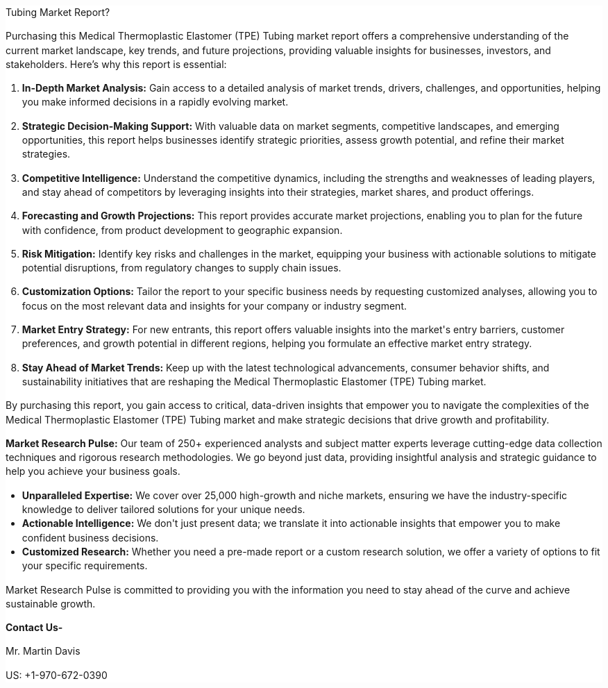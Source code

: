 Tubing Market Report?</strong></p><p>Purchasing this Medical Thermoplastic Elastomer (TPE) Tubing market report offers a comprehensive understanding of the current market landscape, key trends, and future projections, providing valuable insights for businesses, investors, and stakeholders. Here&rsquo;s why this report is essential:</p><ol><li><p><strong>In-Depth Market Analysis:</strong> Gain access to a detailed analysis of market trends, drivers, challenges, and opportunities, helping you make informed decisions in a rapidly evolving market.</p></li><li><p><strong>Strategic Decision-Making Support:</strong> With valuable data on market segments, competitive landscapes, and emerging opportunities, this report helps businesses identify strategic priorities, assess growth potential, and refine their market strategies.</p></li><li><p><strong>Competitive Intelligence:</strong> Understand the competitive dynamics, including the strengths and weaknesses of leading players, and stay ahead of competitors by leveraging insights into their strategies, market shares, and product offerings.</p></li><li><p><strong>Forecasting and Growth Projections:</strong> This report provides accurate market projections, enabling you to plan for the future with confidence, from product development to geographic expansion.</p></li><li><p><strong>Risk Mitigation:</strong> Identify key risks and challenges in the market, equipping your business with actionable solutions to mitigate potential disruptions, from regulatory changes to supply chain issues.</p></li><li><p><strong>Customization Options:</strong> Tailor the report to your specific business needs by requesting customized analyses, allowing you to focus on the most relevant data and insights for your company or industry segment.</p></li><li><p><strong>Market Entry Strategy:</strong> For new entrants, this report offers valuable insights into the market's entry barriers, customer preferences, and growth potential in different regions, helping you formulate an effective market entry strategy.</p></li><li><p><strong>Stay Ahead of Market Trends:</strong> Keep up with the latest technological advancements, consumer behavior shifts, and sustainability initiatives that are reshaping the Medical Thermoplastic Elastomer (TPE) Tubing market.</p></li></ol><p>By purchasing this report, you gain access to critical, data-driven insights that empower you to navigate the complexities of the Medical Thermoplastic Elastomer (TPE) Tubing market and make strategic decisions that drive growth and profitability.</p><p><strong>Market Research Pulse:</strong>&nbsp;Our team of 250+ experienced analysts and subject matter experts leverage cutting-edge data collection techniques and rigorous research methodologies. We go beyond just data, providing insightful analysis and strategic guidance to help you achieve your business goals.</p><ul><li><strong>Unparalleled Expertise:</strong>&nbsp;We cover over 25,000 high-growth and niche markets, ensuring we have the industry-specific knowledge to deliver tailored solutions for your unique needs.</li><li><strong>Actionable Intelligence:</strong>&nbsp;We don't just present data; we translate it into actionable insights that empower you to make confident business decisions.</li><li><strong>Customized Research:</strong>&nbsp;Whether you need a pre-made report or a custom research solution, we offer a variety of options to fit your specific requirements.</li></ul><p>Market Research Pulse is committed to providing you with the information you need to stay ahead of the curve and achieve sustainable growth.</p><p><strong>Contact Us-</strong></p><p>Mr. Martin Davis</p><p>US: +1-970-672-0390</p>

